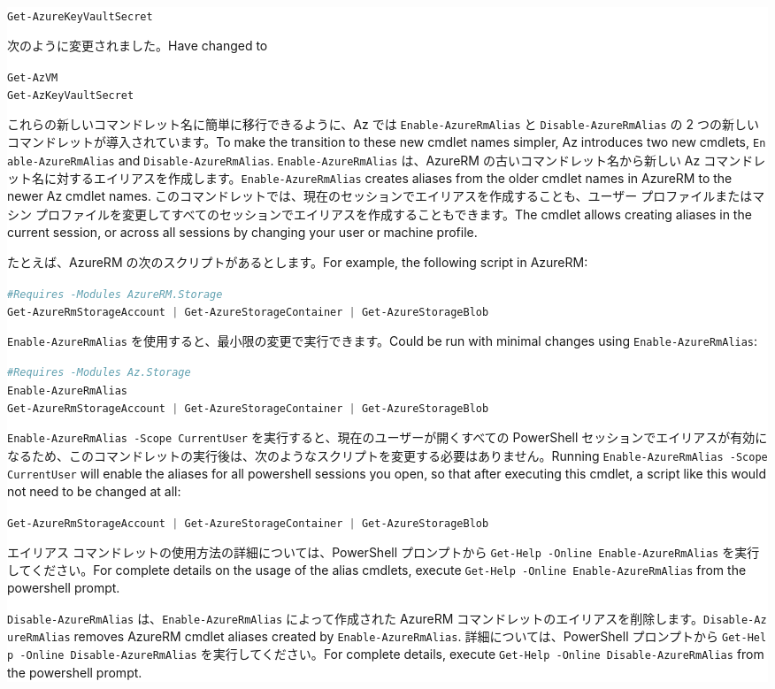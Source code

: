 ```powershell
Get-AzureKeyVaultSecret
```

<span data-ttu-id="45ffe-137">次のように変更されました。</span><span class="sxs-lookup"><span data-stu-id="45ffe-137">Have changed to</span></span>
```powershell
Get-AzVM
Get-AzKeyVaultSecret
```

<span data-ttu-id="45ffe-138">これらの新しいコマンドレット名に簡単に移行できるように、Az では ```Enable-AzureRmAlias``` と ```Disable-AzureRmAlias``` の 2 つの新しいコマンドレットが導入されています。</span><span class="sxs-lookup"><span data-stu-id="45ffe-138">To make the transition to these new cmdlet names simpler, Az introduces two new cmdlets, ```Enable-AzureRmAlias``` and ```Disable-AzureRmAlias```.</span></span>  <span data-ttu-id="45ffe-139">```Enable-AzureRmAlias``` は、AzureRM の古いコマンドレット名から新しい Az コマンドレット名に対するエイリアスを作成します。</span><span class="sxs-lookup"><span data-stu-id="45ffe-139">```Enable-AzureRmAlias``` creates aliases from the older cmdlet names in AzureRM to the newer Az cmdlet names.</span></span>  <span data-ttu-id="45ffe-140">このコマンドレットでは、現在のセッションでエイリアスを作成することも、ユーザー プロファイルまたはマシン プロファイルを変更してすべてのセッションでエイリアスを作成することもできます。</span><span class="sxs-lookup"><span data-stu-id="45ffe-140">The cmdlet allows creating aliases in the current session, or across all sessions by changing your user or machine profile.</span></span> 

<span data-ttu-id="45ffe-141">たとえば、AzureRM の次のスクリプトがあるとします。</span><span class="sxs-lookup"><span data-stu-id="45ffe-141">For example, the following script in AzureRM:</span></span>
```powershell
#Requires -Modules AzureRM.Storage
Get-AzureRmStorageAccount | Get-AzureStorageContainer | Get-AzureStorageBlob
```

<span data-ttu-id="45ffe-142">```Enable-AzureRmAlias``` を使用すると、最小限の変更で実行できます。</span><span class="sxs-lookup"><span data-stu-id="45ffe-142">Could be run with minimal changes using ```Enable-AzureRmAlias```:</span></span>
```powershell
#Requires -Modules Az.Storage
Enable-AzureRmAlias
Get-AzureRmStorageAccount | Get-AzureStorageContainer | Get-AzureStorageBlob
```

<span data-ttu-id="45ffe-143">```Enable-AzureRmAlias -Scope CurrentUser``` を実行すると、現在のユーザーが開くすべての PowerShell セッションでエイリアスが有効になるため、このコマンドレットの実行後は、次のようなスクリプトを変更する必要はありません。</span><span class="sxs-lookup"><span data-stu-id="45ffe-143">Running ```Enable-AzureRmAlias -Scope CurrentUser``` will enable the aliases for all powershell sessions you open, so that after executing this cmdlet, a script like this would not need to be changed at all:</span></span>
```powershell
Get-AzureRmStorageAccount | Get-AzureStorageContainer | Get-AzureStorageBlob
```

<span data-ttu-id="45ffe-144">エイリアス コマンドレットの使用方法の詳細については、PowerShell プロンプトから ```Get-Help -Online Enable-AzureRmAlias``` を実行してください。</span><span class="sxs-lookup"><span data-stu-id="45ffe-144">For complete details on the usage of the alias cmdlets, execute ```Get-Help -Online Enable-AzureRmAlias``` from the powershell prompt.</span></span>

<span data-ttu-id="45ffe-145">```Disable-AzureRmAlias``` は、```Enable-AzureRmAlias``` によって作成された AzureRM コマンドレットのエイリアスを削除します。</span><span class="sxs-lookup"><span data-stu-id="45ffe-145">```Disable-AzureRmAlias``` removes AzureRM cmdlet aliases created by ```Enable-AzureRmAlias```.</span></span>  <span data-ttu-id="45ffe-146">詳細については、PowerShell プロンプトから ```Get-Help -Online Disable-AzureRmAlias``` を実行してください。</span><span class="sxs-lookup"><span data-stu-id="45ffe-146">For complete details, execute ```Get-Help -Online Disable-AzureRmAlias``` from the powershell prompt.</span></span>
